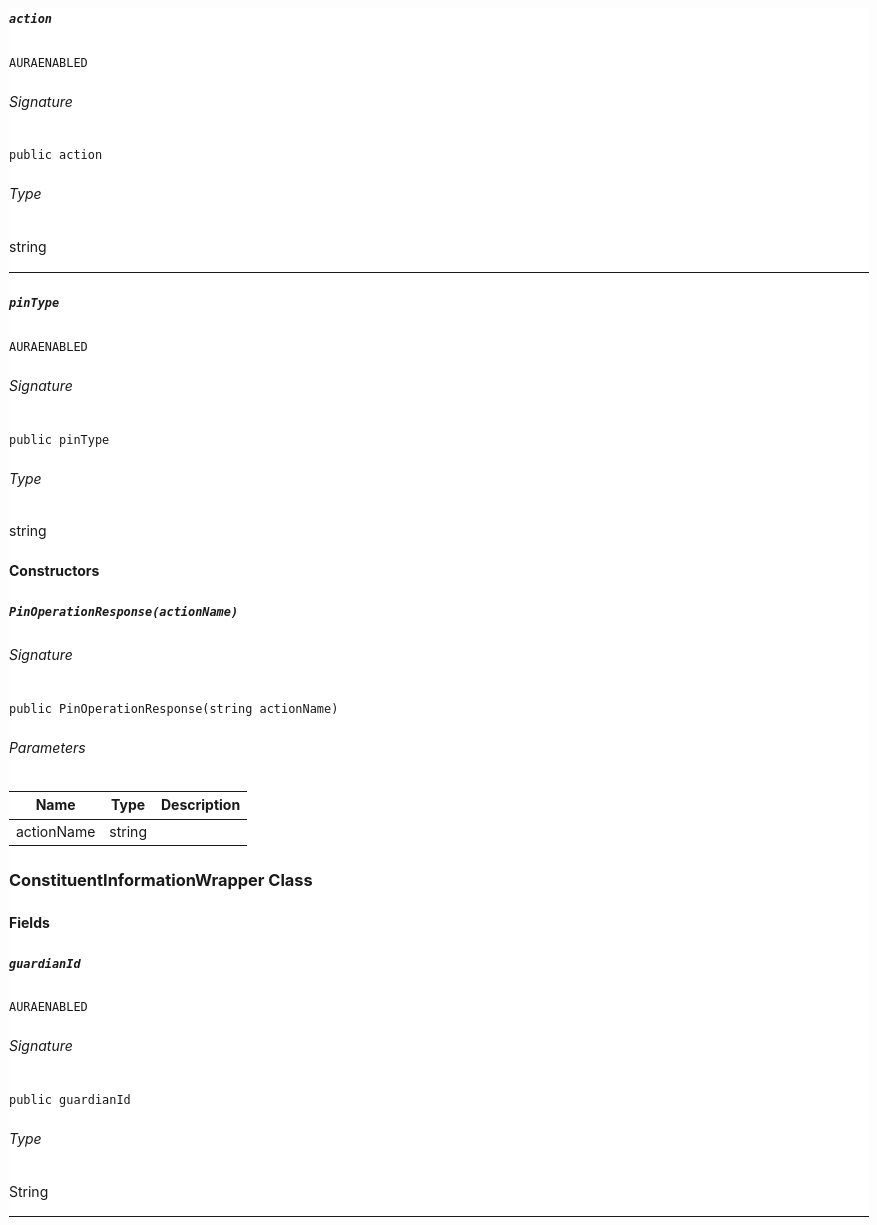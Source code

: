 
##### `action`

`AURAENABLED`

###### Signature
```apex
public action
```

###### Type
string

---

##### `pinType`

`AURAENABLED`

###### Signature
```apex
public pinType
```

###### Type
string

#### Constructors
##### `PinOperationResponse(actionName)`

###### Signature
```apex
public PinOperationResponse(string actionName)
```

###### Parameters
| Name | Type | Description |
|------|------|-------------|
| actionName | string |  |

### ConstituentInformationWrapper Class

#### Fields
##### `guardianId`

`AURAENABLED`

###### Signature
```apex
public guardianId
```

###### Type
String

---
